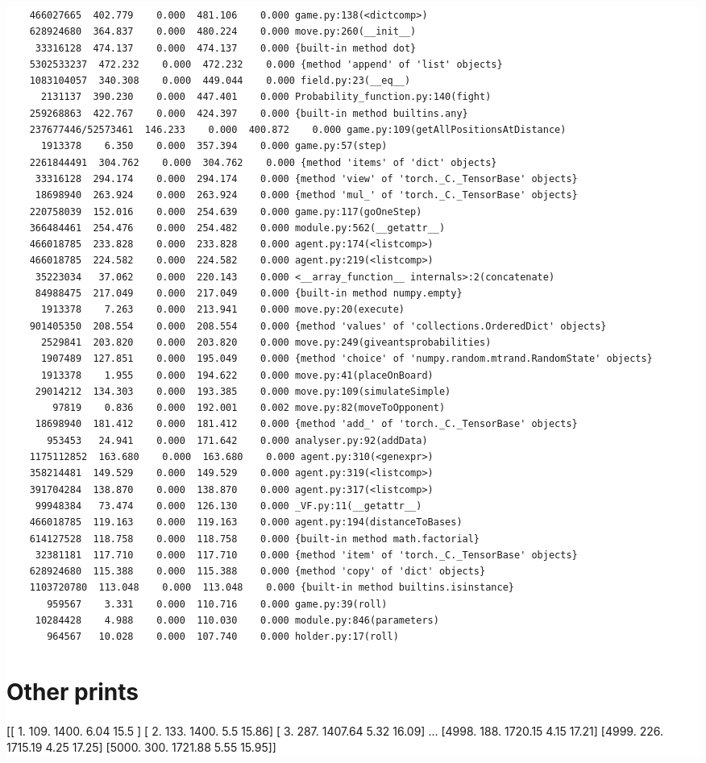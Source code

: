         466027665  402.779    0.000  481.106    0.000 game.py:138(<dictcomp>)
        628924680  364.837    0.000  480.224    0.000 move.py:260(__init__)
         33316128  474.137    0.000  474.137    0.000 {built-in method dot}
        5302533237  472.232    0.000  472.232    0.000 {method 'append' of 'list' objects}
        1083104057  340.308    0.000  449.044    0.000 field.py:23(__eq__)
          2131137  390.230    0.000  447.401    0.000 Probability_function.py:140(fight)
        259268863  422.767    0.000  424.397    0.000 {built-in method builtins.any}
        237677446/52573461  146.233    0.000  400.872    0.000 game.py:109(getAllPositionsAtDistance)
          1913378    6.350    0.000  357.394    0.000 game.py:57(step)
        2261844491  304.762    0.000  304.762    0.000 {method 'items' of 'dict' objects}
         33316128  294.174    0.000  294.174    0.000 {method 'view' of 'torch._C._TensorBase' objects}
         18698940  263.924    0.000  263.924    0.000 {method 'mul_' of 'torch._C._TensorBase' objects}
        220758039  152.016    0.000  254.639    0.000 game.py:117(goOneStep)
        366484461  254.476    0.000  254.482    0.000 module.py:562(__getattr__)
        466018785  233.828    0.000  233.828    0.000 agent.py:174(<listcomp>)
        466018785  224.582    0.000  224.582    0.000 agent.py:219(<listcomp>)
         35223034   37.062    0.000  220.143    0.000 <__array_function__ internals>:2(concatenate)
         84988475  217.049    0.000  217.049    0.000 {built-in method numpy.empty}
          1913378    7.263    0.000  213.941    0.000 move.py:20(execute)
        901405350  208.554    0.000  208.554    0.000 {method 'values' of 'collections.OrderedDict' objects}
          2529841  203.820    0.000  203.820    0.000 move.py:249(giveantsprobabilities)
          1907489  127.851    0.000  195.049    0.000 {method 'choice' of 'numpy.random.mtrand.RandomState' objects}
          1913378    1.955    0.000  194.622    0.000 move.py:41(placeOnBoard)
         29014212  134.303    0.000  193.385    0.000 move.py:109(simulateSimple)
            97819    0.836    0.000  192.001    0.002 move.py:82(moveToOpponent)
         18698940  181.412    0.000  181.412    0.000 {method 'add_' of 'torch._C._TensorBase' objects}
           953453   24.941    0.000  171.642    0.000 analyser.py:92(addData)
        1175112852  163.680    0.000  163.680    0.000 agent.py:310(<genexpr>)
        358214481  149.529    0.000  149.529    0.000 agent.py:319(<listcomp>)
        391704284  138.870    0.000  138.870    0.000 agent.py:317(<listcomp>)
         99948384   73.474    0.000  126.130    0.000 _VF.py:11(__getattr__)
        466018785  119.163    0.000  119.163    0.000 agent.py:194(distanceToBases)
        614127528  118.758    0.000  118.758    0.000 {built-in method math.factorial}
         32381181  117.710    0.000  117.710    0.000 {method 'item' of 'torch._C._TensorBase' objects}
        628924680  115.388    0.000  115.388    0.000 {method 'copy' of 'dict' objects}
        1103720780  113.048    0.000  113.048    0.000 {built-in method builtins.isinstance}
           959567    3.331    0.000  110.716    0.000 game.py:39(roll)
         10284428    4.988    0.000  110.030    0.000 module.py:846(parameters)
           964567   10.028    0.000  107.740    0.000 holder.py:17(roll)


# Other prints

[[   1.    109.   1400.      6.04   15.5 ]
 [   2.    133.   1400.      5.5    15.86]
 [   3.    287.   1407.64    5.32   16.09]
 ...
 [4998.    188.   1720.15    4.15   17.21]
 [4999.    226.   1715.19    4.25   17.25]
 [5000.    300.   1721.88    5.55   15.95]]
